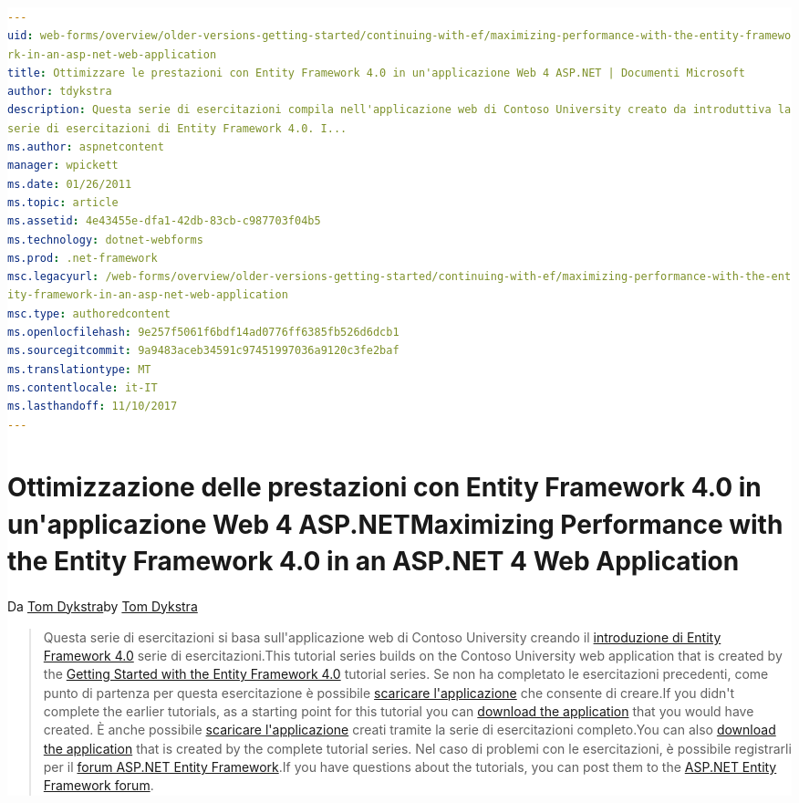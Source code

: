 ```yaml
---
uid: web-forms/overview/older-versions-getting-started/continuing-with-ef/maximizing-performance-with-the-entity-framework-in-an-asp-net-web-application
title: Ottimizzare le prestazioni con Entity Framework 4.0 in un'applicazione Web 4 ASP.NET | Documenti Microsoft
author: tdykstra
description: Questa serie di esercitazioni compila nell'applicazione web di Contoso University creato da introduttiva la serie di esercitazioni di Entity Framework 4.0. I...
ms.author: aspnetcontent
manager: wpickett
ms.date: 01/26/2011
ms.topic: article
ms.assetid: 4e43455e-dfa1-42db-83cb-c987703f04b5
ms.technology: dotnet-webforms
ms.prod: .net-framework
msc.legacyurl: /web-forms/overview/older-versions-getting-started/continuing-with-ef/maximizing-performance-with-the-entity-framework-in-an-asp-net-web-application
msc.type: authoredcontent
ms.openlocfilehash: 9e257f5061f6bdf14ad0776ff6385fb526d6dcb1
ms.sourcegitcommit: 9a9483aceb34591c97451997036a9120c3fe2baf
ms.translationtype: MT
ms.contentlocale: it-IT
ms.lasthandoff: 11/10/2017
---
```

<a name="maximizing-performance-with-the-entity-framework-40-in-an-aspnet-4-web-application"></a><span data-ttu-id="bd59e-104">Ottimizzazione delle prestazioni con Entity Framework 4.0 in un'applicazione Web 4 ASP.NET</span><span class="sxs-lookup"><span data-stu-id="bd59e-104">Maximizing Performance with the Entity Framework 4.0 in an ASP.NET 4 Web Application</span></span>
====================
<span data-ttu-id="bd59e-105">Da [Tom Dykstra](https://github.com/tdykstra)</span><span class="sxs-lookup"><span data-stu-id="bd59e-105">by [Tom Dykstra](https://github.com/tdykstra)</span></span>

> <span data-ttu-id="bd59e-106">Questa serie di esercitazioni si basa sull'applicazione web di Contoso University creando il [introduzione di Entity Framework 4.0](https://asp.net/entity-framework/tutorials#Getting%20Started) serie di esercitazioni.</span><span class="sxs-lookup"><span data-stu-id="bd59e-106">This tutorial series builds on the Contoso University web application that is created by the [Getting Started with the Entity Framework 4.0](https://asp.net/entity-framework/tutorials#Getting%20Started) tutorial series.</span></span> <span data-ttu-id="bd59e-107">Se non ha completato le esercitazioni precedenti, come punto di partenza per questa esercitazione è possibile [scaricare l'applicazione](https://code.msdn.microsoft.com/ASPNET-Web-Forms-97f8ee9a) che consente di creare.</span><span class="sxs-lookup"><span data-stu-id="bd59e-107">If you didn't complete the earlier tutorials, as a starting point for this tutorial you can [download the application](https://code.msdn.microsoft.com/ASPNET-Web-Forms-97f8ee9a) that you would have created.</span></span> <span data-ttu-id="bd59e-108">È anche possibile [scaricare l'applicazione](https://code.msdn.microsoft.com/ASPNET-Web-Forms-6c7197aa) creati tramite la serie di esercitazioni completo.</span><span class="sxs-lookup"><span data-stu-id="bd59e-108">You can also [download the application](https://code.msdn.microsoft.com/ASPNET-Web-Forms-6c7197aa) that is created by the complete tutorial series.</span></span> <span data-ttu-id="bd59e-109">Nel caso di problemi con le esercitazioni, è possibile registrarli per il [forum ASP.NET Entity Framework](https://forums.asp.net/1227.aspx).</span><span class="sxs-lookup"><span data-stu-id="bd59e-109">If you have questions about the tutorials, you can post them to the [ASP.NET Entity Framework forum](https://forums.asp.net/1227.aspx).</span></span>
